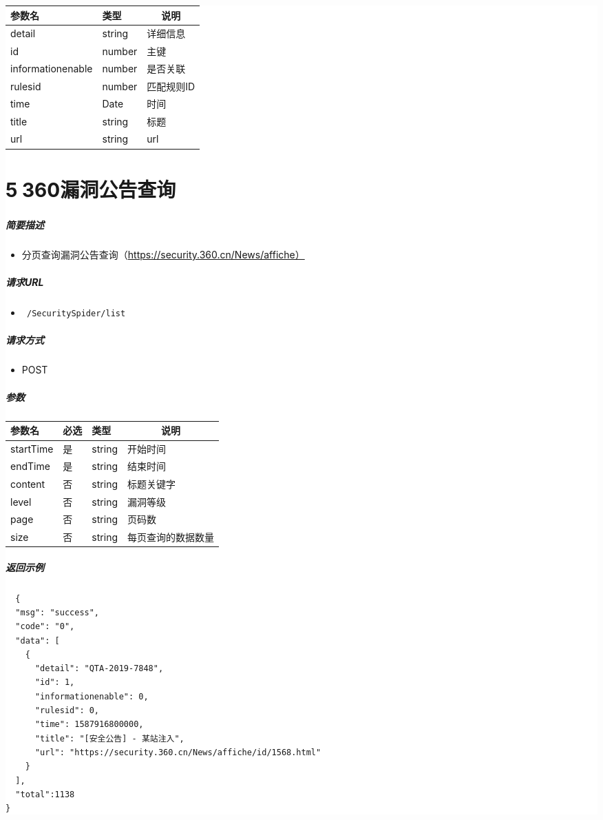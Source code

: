 |参数名|类型|说明|
|:-----  |:-----|-----|
|detail |string   |详细信息 |
|id |number  |主键|
|informationenable  |number  |是否关联|
|rulesid |number   |匹配规则ID|
|time|Date   |时间  |
|title |string   |标题  |
|url |string   |url  |

# 5 360漏洞公告查询
##### 简要描述

- 分页查询漏洞公告查询（https://security.360.cn/News/affiche）

##### 请求URL
- ` /SecuritySpider/list`
##### 请求方式
- POST 

##### 参数

|参数名|必选|类型|说明|
|:----    |:---|:----- |-----   |
|startTime |是  |string |开始时间   |
|endTime |是  |string |结束时间   |
|content |否  |string | 标题关键字    |
|level     |否  |string | 漏洞等级    |
|page |否  |string | 页码数    |
|size     |否  |string | 每页查询的数据数量    |

##### 返回示例 

``` 
  {
  "msg": "success",
  "code": "0",
  "data": [
    {
      "detail": "QTA-2019-7848",
      "id": 1,
      "informationenable": 0,
      "rulesid": 0,
      "time": 1587916800000,
      "title": "[安全公告] - 某站注入",
      "url": "https://security.360.cn/News/affiche/id/1568.html"
    }
  ],
  "total":1138
}
```
